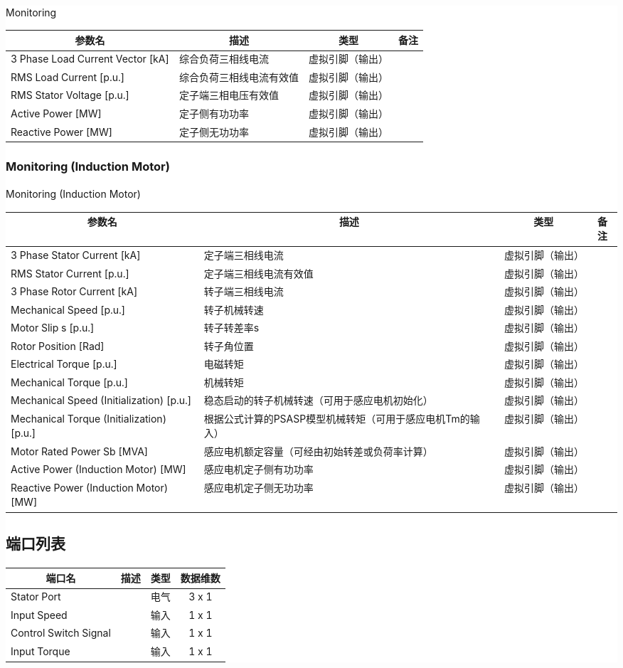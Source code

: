 Monitoring


| 参数名 |  描述 | 类型 | 备注 |
| ------ |  ---- |:----:| ---- |
| 3 Phase Load Current Vector [kA] |  综合负荷三相线电流 | 虚拟引脚（输出） |  |
| RMS Load Current [p.u.] |  综合负荷三相线电流有效值 | 虚拟引脚（输出） |  |
| RMS Stator Voltage [p.u.] |  定子端三相电压有效值 | 虚拟引脚（输出） |  |
| Active Power [MW] |  定子侧有功功率 | 虚拟引脚（输出） |  |
| Reactive Power [MW] |  定子侧无功功率 | 虚拟引脚（输出） |  |

### Monitoring (Induction Motor)

Monitoring (Induction Motor)


| 参数名 |  描述 | 类型 | 备注 |
| ------ |  ---- |:----:| ---- |
| 3 Phase Stator Current [kA] |  定子端三相线电流 | 虚拟引脚（输出） |  |
| RMS Stator Current [p.u.] |  定子端三相线电流有效值 | 虚拟引脚（输出） |  |
| 3 Phase Rotor Current [kA] |  转子端三相线电流 | 虚拟引脚（输出） |  |
| Mechanical Speed [p.u.] |  转子机械转速 | 虚拟引脚（输出） |  |
| Motor Slip s [p.u.] |  转子转差率s | 虚拟引脚（输出） |  |
| Rotor Position [Rad] |  转子角位置 | 虚拟引脚（输出） |  |
| Electrical Torque [p.u.] |  电磁转矩 | 虚拟引脚（输出） |  |
| Mechanical Torque [p.u.] |  机械转矩 | 虚拟引脚（输出） |  |
| Mechanical Speed (Initialization) [p.u.] |  稳态启动的转子机械转速（可用于感应电机初始化） | 虚拟引脚（输出） |  |
| Mechanical Torque (Initialization) [p.u.] |  根据公式计算的PSASP模型机械转矩（可用于感应电机Tm的输入） | 虚拟引脚（输出） |  |
| Motor Rated Power Sb [MVA] |  感应电机额定容量（可经由初始转差或负荷率计算） | 虚拟引脚（输出） |  |
| Active Power (Induction Motor) [MW] |  感应电机定子侧有功功率 | 虚拟引脚（输出） |  |
| Reactive Power (Induction Motor) [MW] |  感应电机定子侧无功功率 | 虚拟引脚（输出） |  |



## 端口列表

| 端口名 | 描述 | 类型 | 数据维数 |
| ------ | ---- |:----:|:--------:|
| Stator Port |  | 电气 | 3 x 1 |
| Input Speed |  | 输入 | 1 x 1 |
| Control Switch Signal |  | 输入 | 1 x 1 |
| Input Torque |  | 输入 | 1 x 1 |




